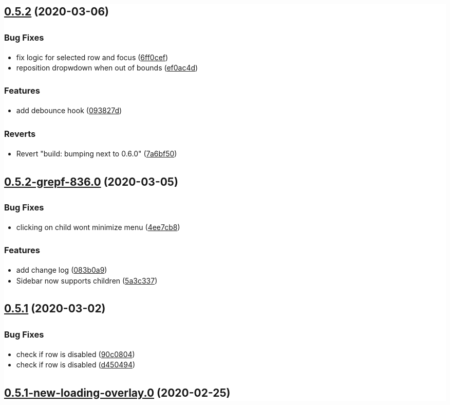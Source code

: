 ## [0.5.2](https://github.com/Utdanningsdirektoratet/Grep-komponenter/compare/v0.5.2-grepf-836.0...v0.5.2) (2020-03-06)

### Bug Fixes

- fix logic for selected row and focus ([6ff0cef](https://github.com/Utdanningsdirektoratet/Grep-komponenter/commit/6ff0cef33b87662ff47cc3891fde70d6a9d1c257))
- reposition dropwdown when out of bounds ([ef0ac4d](https://github.com/Utdanningsdirektoratet/Grep-komponenter/commit/ef0ac4dc7f64bbaae25e06c4700050eb0cdbfb5f))

### Features

- add debounce hook ([093827d](https://github.com/Utdanningsdirektoratet/Grep-komponenter/commit/093827d2b1f231e40f7467e654045fe47530df33))

### Reverts

- Revert "build: bumping next to 0.6.0" ([7a6bf50](https://github.com/Utdanningsdirektoratet/Grep-komponenter/commit/7a6bf508b8b87b5ce0995e8e138065b280277f20))

## [0.5.2-grepf-836.0](https://github.com/Utdanningsdirektoratet/Grep-komponenter/compare/v0.5.0-grepf-635.3...v0.5.2-grepf-836.0) (2020-03-05)

### Bug Fixes

- clicking on child wont minimize menu ([4ee7cb8](https://github.com/Utdanningsdirektoratet/Grep-komponenter/commit/4ee7cb8bcc4babf4995f46084140e3c17e9c94fe))

### Features

- add change log ([083b0a9](https://github.com/Utdanningsdirektoratet/Grep-komponenter/commit/083b0a955971fc3d7bfa2364a34ca448486dc1fd))
- Sidebar now supports children ([5a3c337](https://github.com/Utdanningsdirektoratet/Grep-komponenter/commit/5a3c33770ce39b8a2d09427dfb79130377151970))

## [0.5.1](https://github.com/Utdanningsdirektoratet/Grep-komponenter/compare/v0.5.0-grepf-635.1...v0.5.1) (2020-03-02)

### Bug Fixes

- check if row is disabled ([90c0804](https://github.com/Utdanningsdirektoratet/Grep-komponenter/commit/90c08042a799926af4538463a617c5e0eeaf310d))
- check if row is disabled ([d450494](https://github.com/Utdanningsdirektoratet/Grep-komponenter/commit/d4504940f18f76da8f7ac9e35c9ec827899b8171))

## [0.5.1-new-loading-overlay.0](https://github.com/Utdanningsdirektoratet/Grep-komponenter/compare/v0.5.0...v0.5.1-new-loading-overlay.0) (2020-02-25)
